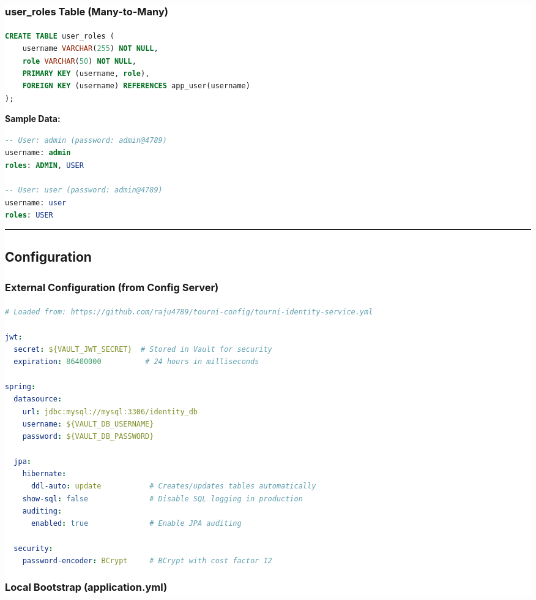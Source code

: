 ### user_roles Table (Many-to-Many)

```sql
CREATE TABLE user_roles (
    username VARCHAR(255) NOT NULL,
    role VARCHAR(50) NOT NULL,
    PRIMARY KEY (username, role),
    FOREIGN KEY (username) REFERENCES app_user(username)
);
```

**Sample Data:**
```sql
-- User: admin (password: admin@4789)
username: admin
roles: ADMIN, USER

-- User: user (password: admin@4789)
username: user
roles: USER
```

---

## Configuration

### External Configuration (from Config Server)

```yaml
# Loaded from: https://github.com/raju4789/tourni-config/tourni-identity-service.yml

jwt:
  secret: ${VAULT_JWT_SECRET}  # Stored in Vault for security
  expiration: 86400000          # 24 hours in milliseconds

spring:
  datasource:
    url: jdbc:mysql://mysql:3306/identity_db
    username: ${VAULT_DB_USERNAME}
    password: ${VAULT_DB_PASSWORD}
    
  jpa:
    hibernate:
      ddl-auto: update           # Creates/updates tables automatically
    show-sql: false              # Disable SQL logging in production
    auditing:
      enabled: true              # Enable JPA auditing

  security:
    password-encoder: BCrypt     # BCrypt with cost factor 12
```

### Local Bootstrap (application.yml)
